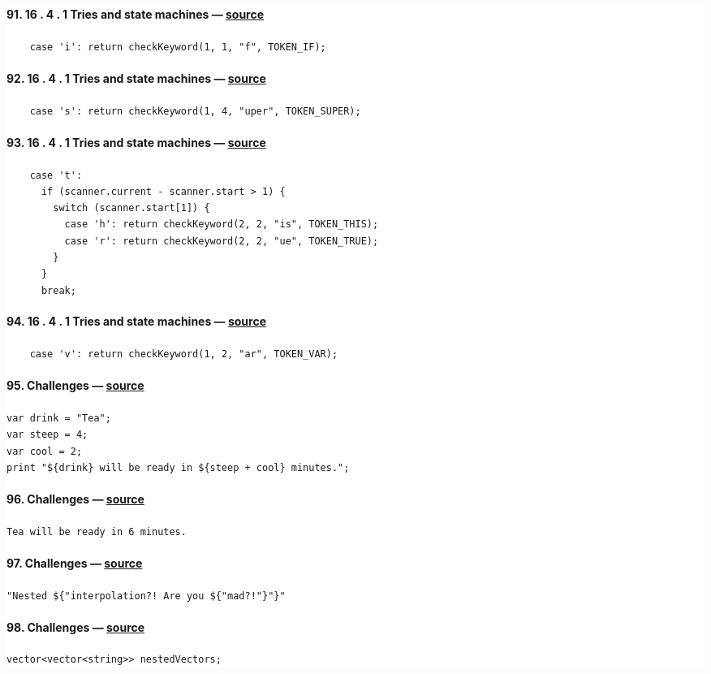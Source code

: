 #### 91. 16 . 4 . 1 Tries and state machines — [source](https://craftinginterpreters.com/scanning-on-demand.html)
```
    case 'i': return checkKeyword(1, 1, "f", TOKEN_IF);
```

#### 92. 16 . 4 . 1 Tries and state machines — [source](https://craftinginterpreters.com/scanning-on-demand.html)
```
    case 's': return checkKeyword(1, 4, "uper", TOKEN_SUPER);
```

#### 93. 16 . 4 . 1 Tries and state machines — [source](https://craftinginterpreters.com/scanning-on-demand.html)
```
    case 't':
      if (scanner.current - scanner.start > 1) {
        switch (scanner.start[1]) {
          case 'h': return checkKeyword(2, 2, "is", TOKEN_THIS);
          case 'r': return checkKeyword(2, 2, "ue", TOKEN_TRUE);
        }
      }
      break;
```

#### 94. 16 . 4 . 1 Tries and state machines — [source](https://craftinginterpreters.com/scanning-on-demand.html)
```
    case 'v': return checkKeyword(1, 2, "ar", TOKEN_VAR);
```

#### 95. Challenges — [source](https://craftinginterpreters.com/scanning-on-demand.html)
```
var drink = "Tea";
var steep = 4;
var cool = 2;
print "${drink} will be ready in ${steep + cool} minutes.";
```

#### 96. Challenges — [source](https://craftinginterpreters.com/scanning-on-demand.html)
```
Tea will be ready in 6 minutes.
```

#### 97. Challenges — [source](https://craftinginterpreters.com/scanning-on-demand.html)
```
"Nested ${"interpolation?! Are you ${"mad?!"}"}"
```

#### 98. Challenges — [source](https://craftinginterpreters.com/scanning-on-demand.html)
```
vector<vector<string>> nestedVectors;
```

